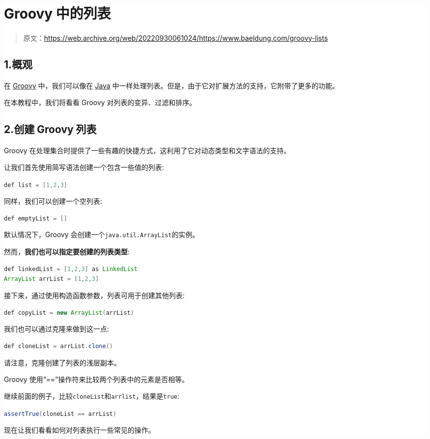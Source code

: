 # Groovy 中的列表

> 原文：<https://web.archive.org/web/20220930061024/https://www.baeldung.com/groovy-lists>

## 1.概观

在 [Groovy](/web/20220926183714/https://www.baeldung.com/groovy-language) 中，我们可以像在 [Java](/web/20220926183714/https://www.baeldung.com/java-collections) 中一样处理列表。但是，由于它对扩展方法的支持，它附带了更多的功能。

在本教程中，我们将看看 Groovy 对列表的变异、过滤和排序。

## 2.创建 Groovy 列表

Groovy 在处理集合时提供了一些有趣的快捷方式，这利用了它对动态类型和文字语法的支持。

让我们首先使用简写语法创建一个包含一些值的列表:

```java
def list = [1,2,3]
```

同样，我们可以创建一个空列表:

```java
def emptyList = []
```

默认情况下，Groovy 会创建一个`java.util.ArrayList`的实例。

然而，**我们也可以指定要创建的列表类型**:

```java
def linkedList = [1,2,3] as LinkedList
ArrayList arrList = [1,2,3]
```

接下来，通过使用构造函数参数，列表可用于创建其他列表:

```java
def copyList = new ArrayList(arrList)
```

我们也可以通过克隆来做到这一点:

```java
def cloneList = arrList.clone()
```

请注意，克隆创建了列表的浅层副本。

Groovy 使用“==”操作符来比较两个列表中的元素是否相等。

继续前面的例子，比较`cloneList`和`arrlist`，结果是`true`:

```java
assertTrue(cloneList == arrList)
```

现在让我们看看如何对列表执行一些常见的操作。
